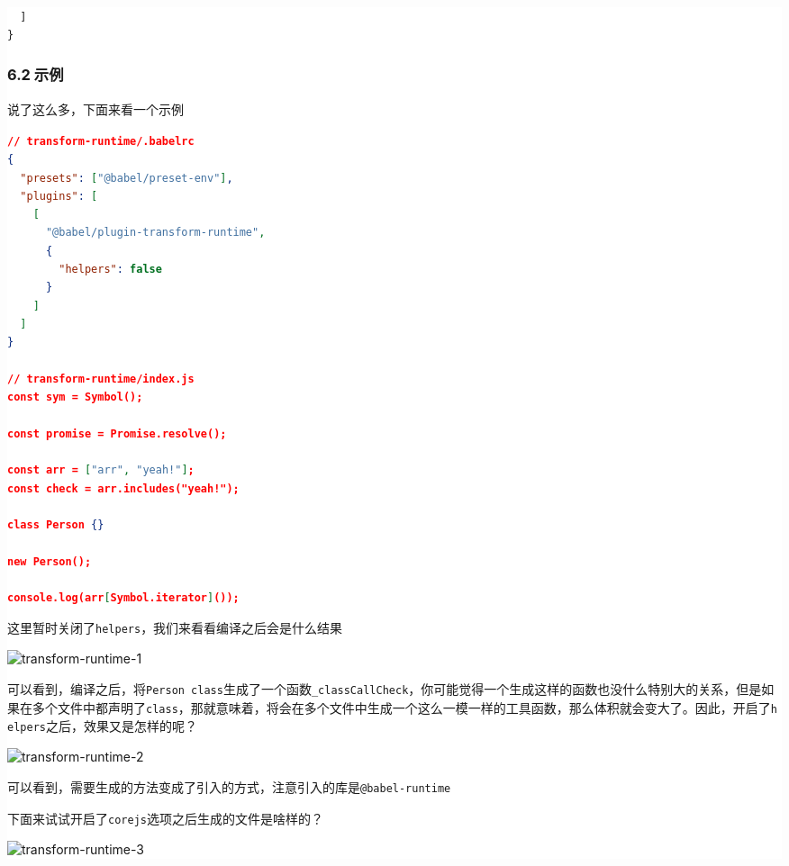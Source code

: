 ```javascript
  ]
}
```

### 6.2 示例

说了这么多，下面来看一个示例

```json
// transform-runtime/.babelrc
{
  "presets": ["@babel/preset-env"],
  "plugins": [
    [
      "@babel/plugin-transform-runtime",
      {
        "helpers": false
      }
    ]
  ]
}

// transform-runtime/index.js
const sym = Symbol();

const promise = Promise.resolve();

const arr = ["arr", "yeah!"];
const check = arr.includes("yeah!");

class Person {}

new Person();

console.log(arr[Symbol.iterator]());

```

这里暂时关闭了`helpers`，我们来看看编译之后会是什么结果

![transform-runtime-1](https://p3-juejin.byteimg.com/tos-cn-i-k3u1fbpfcp/e3a117ad63bb4c33aa1daef1fc34c0f5~tplv-k3u1fbpfcp-zoom-1.image)

可以看到，编译之后，将`Person class`生成了一个函数`_classCallCheck`，你可能觉得一个生成这样的函数也没什么特别大的关系，但是如果在多个文件中都声明了`class`，那就意味着，将会在多个文件中生成一个这么一模一样的工具函数，那么体积就会变大了。因此，开启了`helpers`之后，效果又是怎样的呢？

![transform-runtime-2](https://p6-juejin.byteimg.com/tos-cn-i-k3u1fbpfcp/b77217dc56bf4fefa6245b311911a607~tplv-k3u1fbpfcp-zoom-1.image)


可以看到，需要生成的方法变成了引入的方式，注意引入的库是`@babel-runtime`

下面来试试开启了`corejs`选项之后生成的文件是啥样的？

![transform-runtime-3](https://p6-juejin.byteimg.com/tos-cn-i-k3u1fbpfcp/e90078120d8f4193b2ed701e956e8198~tplv-k3u1fbpfcp-zoom-1.image)
